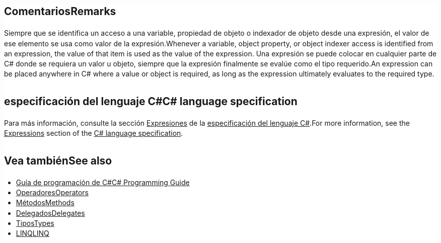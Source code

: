 ## <a name="remarks"></a><span data-ttu-id="60b9b-160">Comentarios</span><span class="sxs-lookup"><span data-stu-id="60b9b-160">Remarks</span></span>

 <span data-ttu-id="60b9b-161">Siempre que se identifica un acceso a una variable, propiedad de objeto o indexador de objeto desde una expresión, el valor de ese elemento se usa como valor de la expresión.</span><span class="sxs-lookup"><span data-stu-id="60b9b-161">Whenever a variable, object property, or object indexer access is identified from an expression, the value of that item is used as the value of the expression.</span></span> <span data-ttu-id="60b9b-162">Una expresión se puede colocar en cualquier parte de C# donde se requiera un valor u objeto, siempre que la expresión finalmente se evalúe como el tipo requerido.</span><span class="sxs-lookup"><span data-stu-id="60b9b-162">An expression can be placed anywhere in C# where a value or object is required, as long as the expression ultimately evaluates to the required type.</span></span>  

## <a name="c-language-specification"></a><span data-ttu-id="60b9b-163">especificación del lenguaje C#</span><span class="sxs-lookup"><span data-stu-id="60b9b-163">C# language specification</span></span>

<span data-ttu-id="60b9b-164">Para más información, consulte la sección [Expresiones](~/_csharplang/spec/expressions.md) de la [especificación del lenguaje C#](~/_csharplang/spec/introduction.md).</span><span class="sxs-lookup"><span data-stu-id="60b9b-164">For more information, see the [Expressions](~/_csharplang/spec/expressions.md) section of the [C# language specification](~/_csharplang/spec/introduction.md).</span></span>

## <a name="see-also"></a><span data-ttu-id="60b9b-165">Vea también</span><span class="sxs-lookup"><span data-stu-id="60b9b-165">See also</span></span>

- [<span data-ttu-id="60b9b-166">Guía de programación de C#</span><span class="sxs-lookup"><span data-stu-id="60b9b-166">C# Programming Guide</span></span>](../index.md)
- [<span data-ttu-id="60b9b-167">Operadores</span><span class="sxs-lookup"><span data-stu-id="60b9b-167">Operators</span></span>](../../language-reference/operators/index.md)
- [<span data-ttu-id="60b9b-168">Métodos</span><span class="sxs-lookup"><span data-stu-id="60b9b-168">Methods</span></span>](../classes-and-structs/methods.md)
- [<span data-ttu-id="60b9b-169">Delegados</span><span class="sxs-lookup"><span data-stu-id="60b9b-169">Delegates</span></span>](../delegates/index.md)
- [<span data-ttu-id="60b9b-170">Tipos</span><span class="sxs-lookup"><span data-stu-id="60b9b-170">Types</span></span>](../types/index.md)
- [<span data-ttu-id="60b9b-171">LINQ</span><span class="sxs-lookup"><span data-stu-id="60b9b-171">LINQ</span></span>](../../linq/index.md)
